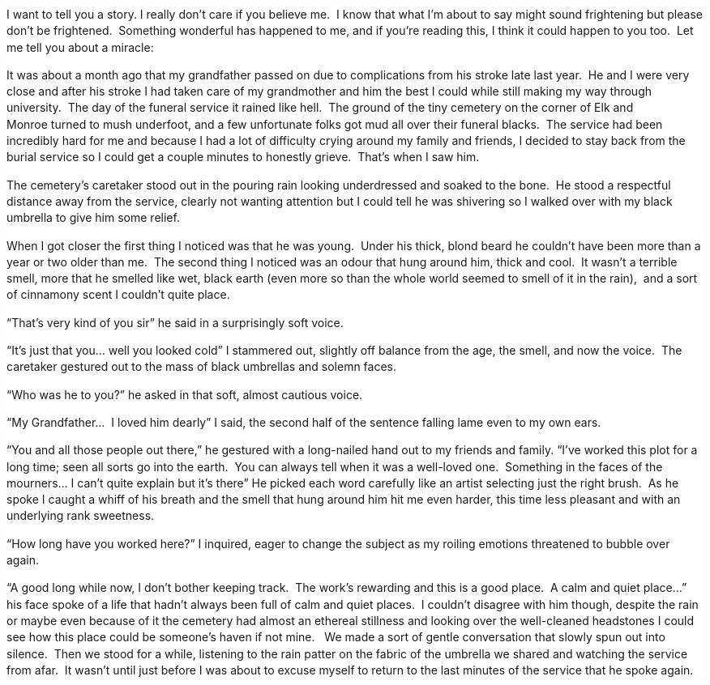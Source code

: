 I want to tell you a story. I really don’t care if you believe me.  I know that what I’m about to say might sound frightening but please don’t be frightened.  Something wonderful has happened to me, and if you’re reading this, I think it could happen to you too.  Let me tell you about a miracle:



It was about a month ago that my grandfather passed on due to complications from his stroke late last year.  He and I were very close and after his stroke I had taken care of my grandmother and him the best I could while still making my way through university.  The day of the funeral service it rained like hell.  The ground of the tiny cemetery on the corner of Elk and Monroe turned to mush underfoot, and a few unfortunate folks got mud all over their funeral blacks.  The service had been incredibly hard for me and because I had a lot of difficulty crying around my family and friends, I decided to stay back from the burial service so I could get a couple minutes to honestly grieve.  That’s when I saw him.



The cemetery’s caretaker stood out in the pouring rain looking underdressed and soaked to the bone.  He stood a respectful distance away from the service, clearly not wanting attention but I could tell he was shivering so I walked over with my black umbrella to give him some relief.



When I got closer the first thing I noticed was that he was young.  Under his thick, blond beard he couldn’t have been more than a year or two older than me.  The second thing I noticed was an odour that hung around him, thick and cool.  It wasn’t a terrible smell, more that he smelled like wet, black earth (even more so than the whole world seemed to smell of it in the rain),  and a sort of cinnamony scent I couldn’t quite place.



“That’s very kind of you sir” he said in a surprisingly soft voice.



“It’s just that you… well you looked cold” I stammered out, slightly off balance from the age, the smell, and now the voice.  The caretaker gestured out to the mass of black umbrellas and solemn faces.



“Who was he to you?” he asked in that soft, almost cautious voice.



“My Grandfather…  I loved him dearly” I said, the second half of the sentence falling lame even to my own ears.



“You and all those people out there,” he gestured with a long-nailed hand out to my friends and family. “I’ve worked this plot for a long time; seen all sorts go into the earth.  You can always tell when it was a well-loved one.  Something in the faces of the mourners… I can’t quite explain but it’s there” He picked each word carefully like an artist selecting just the right brush.  As he spoke I caught a whiff of his breath and the smell that hung around him hit me even harder, this time less pleasant and with an underlying rank sweetness.



“How long have you worked here?” I inquired, eager to change the subject as my roiling emotions threatened to bubble over again.



“A good long while now, I don’t bother keeping track.  The work’s rewarding and this is a good place.  A calm and quiet place…” his face spoke of a life that hadn’t always been full of calm and quiet places.  I couldn’t disagree with him though, despite the rain or maybe even because of it the cemetery had almost an ethereal stillness and looking over the well-cleaned headstones I could see how this place could be someone’s haven if not mine.   We made a sort of gentle conversation that slowly spun out into silence.  Then we stood for a while, listening to the rain patter on the fabric of the umbrella we shared and watching the service from afar.  It wasn’t until just before I was about to excuse myself to return to the last minutes of the service that he spoke again.
